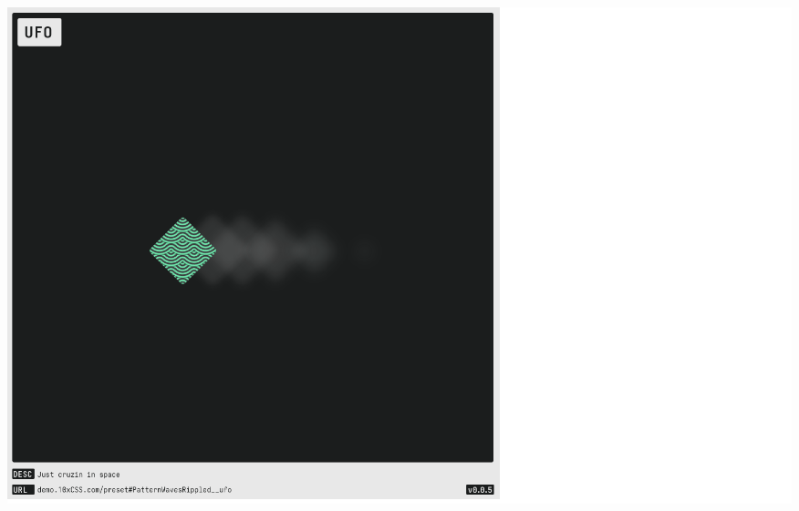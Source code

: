 <img src="./assets/PatternWavesRippled__ufo.png" alt="Just cruzin in space" title="UFO" width="540" />
